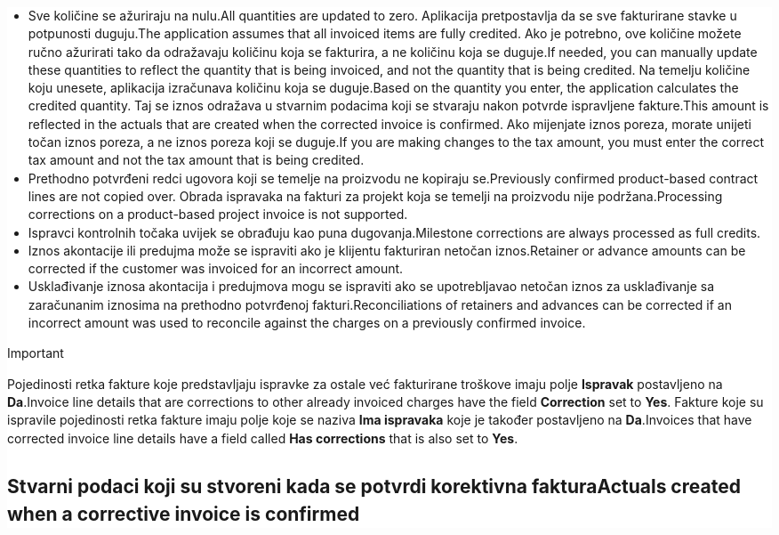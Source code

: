 - <span data-ttu-id="5eb3a-111">Sve količine se ažuriraju na nulu.</span><span class="sxs-lookup"><span data-stu-id="5eb3a-111">All quantities are updated to zero.</span></span> <span data-ttu-id="5eb3a-112">Aplikacija pretpostavlja da se sve fakturirane stavke u potpunosti duguju.</span><span class="sxs-lookup"><span data-stu-id="5eb3a-112">The application assumes that all invoiced items are fully credited.</span></span> <span data-ttu-id="5eb3a-113">Ako je potrebno, ove količine možete ručno ažurirati tako da odražavaju količinu koja se fakturira, a ne količinu koja se duguje.</span><span class="sxs-lookup"><span data-stu-id="5eb3a-113">If needed, you can manually update these quantities to reflect the quantity that is being invoiced, and not the quantity that is being credited.</span></span> <span data-ttu-id="5eb3a-114">Na temelju količine koju unesete, aplikacija izračunava količinu koja se duguje.</span><span class="sxs-lookup"><span data-stu-id="5eb3a-114">Based on the quantity you enter, the application calculates the credited quantity.</span></span> <span data-ttu-id="5eb3a-115">Taj se iznos odražava u stvarnim podacima koji se stvaraju nakon potvrde ispravljene fakture.</span><span class="sxs-lookup"><span data-stu-id="5eb3a-115">This amount is reflected in the actuals that are created when the corrected invoice is confirmed.</span></span> <span data-ttu-id="5eb3a-116">Ako mijenjate iznos poreza, morate unijeti točan iznos poreza, a ne iznos poreza koji se duguje.</span><span class="sxs-lookup"><span data-stu-id="5eb3a-116">If you are making changes to the tax amount, you must enter the correct tax amount and not the tax amount that is being credited.</span></span>
- <span data-ttu-id="5eb3a-117">Prethodno potvrđeni redci ugovora koji se temelje na proizvodu ne kopiraju se.</span><span class="sxs-lookup"><span data-stu-id="5eb3a-117">Previously confirmed product-based contract lines are not copied over.</span></span> <span data-ttu-id="5eb3a-118">Obrada ispravaka na fakturi za projekt koja se temelji na proizvodu nije podržana.</span><span class="sxs-lookup"><span data-stu-id="5eb3a-118">Processing corrections on a product-based project invoice is not supported.</span></span>
- <span data-ttu-id="5eb3a-119">Ispravci kontrolnih točaka uvijek se obrađuju kao puna dugovanja.</span><span class="sxs-lookup"><span data-stu-id="5eb3a-119">Milestone corrections are always processed as full credits.</span></span>
- <span data-ttu-id="5eb3a-120">Iznos akontacije ili predujma može se ispraviti ako je klijentu fakturiran netočan iznos.</span><span class="sxs-lookup"><span data-stu-id="5eb3a-120">Retainer or advance amounts can be corrected if the customer was invoiced for an incorrect amount.</span></span>
- <span data-ttu-id="5eb3a-121">Usklađivanje iznosa akontacija i predujmova mogu se ispraviti ako se upotrebljavao netočan iznos za usklađivanje sa zaračunanim iznosima na prethodno potvrđenoj fakturi.</span><span class="sxs-lookup"><span data-stu-id="5eb3a-121">Reconciliations of retainers and advances can be corrected if an incorrect amount was used to reconcile against the charges on a previously confirmed invoice.</span></span>

> [!IMPORTANT]
> <span data-ttu-id="5eb3a-122">Pojedinosti retka fakture koje predstavljaju ispravke za ostale već fakturirane troškove imaju polje **Ispravak** postavljeno na **Da**.</span><span class="sxs-lookup"><span data-stu-id="5eb3a-122">Invoice line details that are corrections to other already invoiced charges have the field **Correction** set to **Yes**.</span></span> <span data-ttu-id="5eb3a-123">Fakture koje su ispravile pojedinosti retka fakture imaju polje koje se naziva **Ima ispravaka** koje je također postavljeno na **Da**.</span><span class="sxs-lookup"><span data-stu-id="5eb3a-123">Invoices that have corrected invoice line details have a field called **Has corrections** that is also set to **Yes**.</span></span>

## <a name="actuals-created-when-a-corrective-invoice-is-confirmed"></a><span data-ttu-id="5eb3a-124">Stvarni podaci koji su stvoreni kada se potvrdi korektivna faktura</span><span class="sxs-lookup"><span data-stu-id="5eb3a-124">Actuals created when a corrective invoice is confirmed</span></span>
